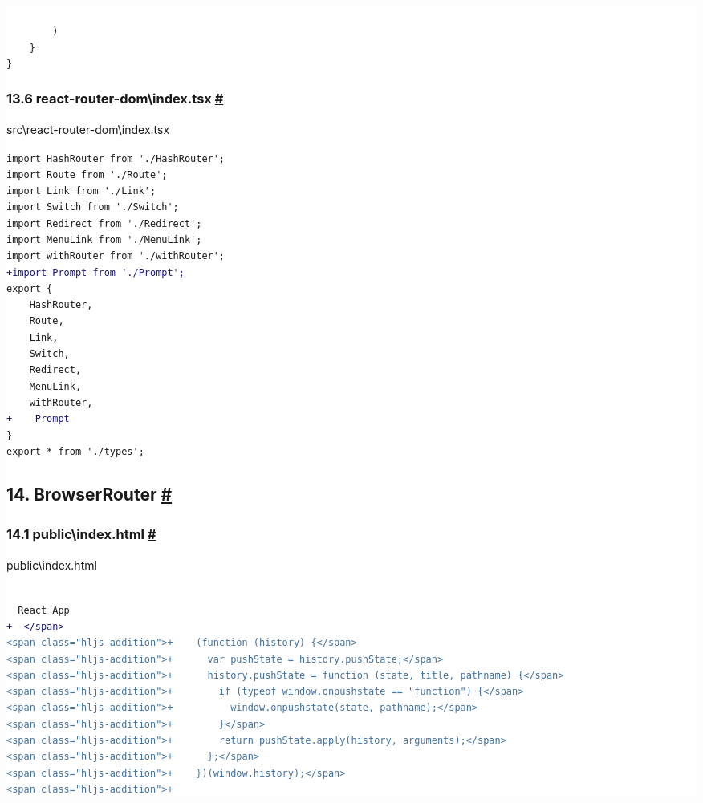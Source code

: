 ```diff

        )
    }
}
```

### 13.6 react-router-dom\index.tsx [#](#t71136-react-router-domindextsx)

src\react-router-dom\index.tsx

```diff
import HashRouter from './HashRouter';
import Route from './Route';
import Link from './Link';
import Switch from './Switch';
import Redirect from './Redirect';
import MenuLink from './MenuLink';
import withRouter from './withRouter';
+import Prompt from './Prompt';
export {
    HashRouter,
    Route,
    Link,
    Switch,
    Redirect,
    MenuLink,
    withRouter,
+    Prompt
}
export * from './types';
```

## 14. BrowserRouter [#](#t7214-browserrouter)

### 14.1 public\index.html [#](#t73141-publicindexhtml)

public\index.html

```diff

  React App
+  </span>
<span class="hljs-addition">+    (function (history) {</span>
<span class="hljs-addition">+      var pushState = history.pushState;</span>
<span class="hljs-addition">+      history.pushState = function (state, title, pathname) {</span>
<span class="hljs-addition">+        if (typeof window.onpushstate == "function") {</span>
<span class="hljs-addition">+          window.onpushstate(state, pathname);</span>
<span class="hljs-addition">+        }</span>
<span class="hljs-addition">+        return pushState.apply(history, arguments);</span>
<span class="hljs-addition">+      };</span>
<span class="hljs-addition">+    })(window.history);</span>
<span class="hljs-addition">+

```
